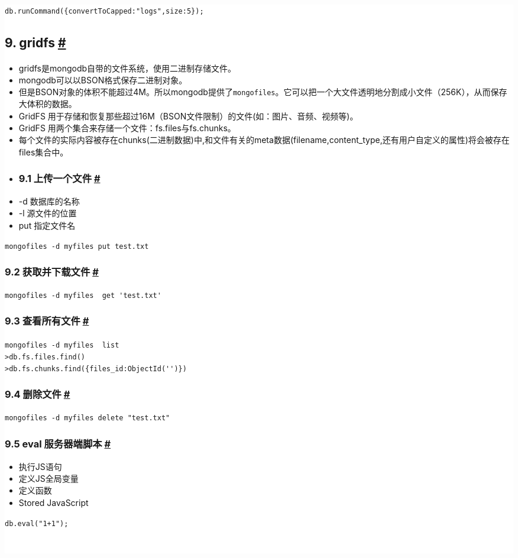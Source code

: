 <pre><code class="lang-js">db.runCommand({<span class="hljs-attr">convertToCapped</span>:<span class="hljs-string">&quot;logs&quot;</span>,<span class="hljs-attr">size</span>:<span class="hljs-number">5</span>});
</code></pre>
<h2 id="t359. gridfs">9. gridfs <a href="#t359. gridfs"> # </a></h2>
<ul>
<li>gridfs&#x662F;mongodb&#x81EA;&#x5E26;&#x7684;&#x6587;&#x4EF6;&#x7CFB;&#x7EDF;&#xFF0C;&#x4F7F;&#x7528;&#x4E8C;&#x8FDB;&#x5236;&#x5B58;&#x50A8;&#x6587;&#x4EF6;&#x3002;</li>
<li>mongodb&#x53EF;&#x4EE5;&#x4EE5;BSON&#x683C;&#x5F0F;&#x4FDD;&#x5B58;&#x4E8C;&#x8FDB;&#x5236;&#x5BF9;&#x8C61;&#x3002;</li>
<li>&#x4F46;&#x662F;BSON&#x5BF9;&#x8C61;&#x7684;&#x4F53;&#x79EF;&#x4E0D;&#x80FD;&#x8D85;&#x8FC7;4M&#x3002;&#x6240;&#x4EE5;mongodb&#x63D0;&#x4F9B;&#x4E86;<code>mongofiles</code>&#x3002;&#x5B83;&#x53EF;&#x4EE5;&#x628A;&#x4E00;&#x4E2A;&#x5927;&#x6587;&#x4EF6;&#x900F;&#x660E;&#x5730;&#x5206;&#x5272;&#x6210;&#x5C0F;&#x6587;&#x4EF6;&#xFF08;256K&#xFF09;&#xFF0C;&#x4ECE;&#x800C;&#x4FDD;&#x5B58;&#x5927;&#x4F53;&#x79EF;&#x7684;&#x6570;&#x636E;&#x3002;</li>
<li>GridFS &#x7528;&#x4E8E;&#x5B58;&#x50A8;&#x548C;&#x6062;&#x590D;&#x90A3;&#x4E9B;&#x8D85;&#x8FC7;16M&#xFF08;BSON&#x6587;&#x4EF6;&#x9650;&#x5236;&#xFF09;&#x7684;&#x6587;&#x4EF6;(&#x5982;&#xFF1A;&#x56FE;&#x7247;&#x3001;&#x97F3;&#x9891;&#x3001;&#x89C6;&#x9891;&#x7B49;)&#x3002;</li>
<li>GridFS &#x7528;&#x4E24;&#x4E2A;&#x96C6;&#x5408;&#x6765;&#x5B58;&#x50A8;&#x4E00;&#x4E2A;&#x6587;&#x4EF6;&#xFF1A;fs.files&#x4E0E;fs.chunks&#x3002;</li>
<li>&#x6BCF;&#x4E2A;&#x6587;&#x4EF6;&#x7684;&#x5B9E;&#x9645;&#x5185;&#x5BB9;&#x88AB;&#x5B58;&#x5728;chunks(&#x4E8C;&#x8FDB;&#x5236;&#x6570;&#x636E;)&#x4E2D;,&#x548C;&#x6587;&#x4EF6;&#x6709;&#x5173;&#x7684;meta&#x6570;&#x636E;(filename,content_type,&#x8FD8;&#x6709;&#x7528;&#x6237;&#x81EA;&#x5B9A;&#x4E49;&#x7684;&#x5C5E;&#x6027;)&#x5C06;&#x4F1A;&#x88AB;&#x5B58;&#x5728;files&#x96C6;&#x5408;&#x4E2D;&#x3002;</li>
<li><h3 id="t369.1  &#x4E0A;&#x4F20;&#x4E00;&#x4E2A;&#x6587;&#x4EF6;">9.1  &#x4E0A;&#x4F20;&#x4E00;&#x4E2A;&#x6587;&#x4EF6; <a href="#t369.1  &#x4E0A;&#x4F20;&#x4E00;&#x4E2A;&#x6587;&#x4EF6;"> # </a></h3>
</li>
<li>-d &#x6570;&#x636E;&#x5E93;&#x7684;&#x540D;&#x79F0;</li>
<li>-l &#x6E90;&#x6587;&#x4EF6;&#x7684;&#x4F4D;&#x7F6E;</li>
<li>put  &#x6307;&#x5B9A;&#x6587;&#x4EF6;&#x540D;</li>
</ul>
<pre><code class="lang-js">mongofiles -d myfiles put test.txt
</code></pre>
<h3 id="t379.2  &#x83B7;&#x53D6;&#x5E76;&#x4E0B;&#x8F7D;&#x6587;&#x4EF6;">9.2  &#x83B7;&#x53D6;&#x5E76;&#x4E0B;&#x8F7D;&#x6587;&#x4EF6; <a href="#t379.2  &#x83B7;&#x53D6;&#x5E76;&#x4E0B;&#x8F7D;&#x6587;&#x4EF6;"> # </a></h3>
<pre><code class="lang-js">mongofiles -d myfiles  get <span class="hljs-string">&apos;test.txt&apos;</span>
</code></pre>
<h3 id="t389.3  &#x67E5;&#x770B;&#x6240;&#x6709;&#x6587;&#x4EF6;">9.3  &#x67E5;&#x770B;&#x6240;&#x6709;&#x6587;&#x4EF6; <a href="#t389.3  &#x67E5;&#x770B;&#x6240;&#x6709;&#x6587;&#x4EF6;"> # </a></h3>
<pre><code class="lang-js">mongofiles -d myfiles  list
&gt;db.fs.files.find()
&gt;db.fs.chunks.find({<span class="hljs-attr">files_id</span>:ObjectId(<span class="hljs-string">&apos;&apos;</span>)})
</code></pre>
<h3 id="t399.4  &#x5220;&#x9664;&#x6587;&#x4EF6;">9.4  &#x5220;&#x9664;&#x6587;&#x4EF6; <a href="#t399.4  &#x5220;&#x9664;&#x6587;&#x4EF6;"> # </a></h3>
<pre><code class="lang-js">mongofiles -d myfiles <span class="hljs-keyword">delete</span> <span class="hljs-string">&quot;test.txt&quot;</span>
</code></pre>
<h3 id="t409.5  eval &#x670D;&#x52A1;&#x5668;&#x7AEF;&#x811A;&#x672C;">9.5  eval &#x670D;&#x52A1;&#x5668;&#x7AEF;&#x811A;&#x672C; <a href="#t409.5  eval &#x670D;&#x52A1;&#x5668;&#x7AEF;&#x811A;&#x672C;"> # </a></h3>
<ul>
<li>&#x6267;&#x884C;JS&#x8BED;&#x53E5;</li>
<li>&#x5B9A;&#x4E49;JS&#x5168;&#x5C40;&#x53D8;&#x91CF;</li>
<li>&#x5B9A;&#x4E49;&#x51FD;&#x6570;</li>
<li>Stored JavaScript</li>
</ul>
<pre><code class="lang-js">db.eval(<span class="hljs-string">&quot;1+1&quot;</span>);